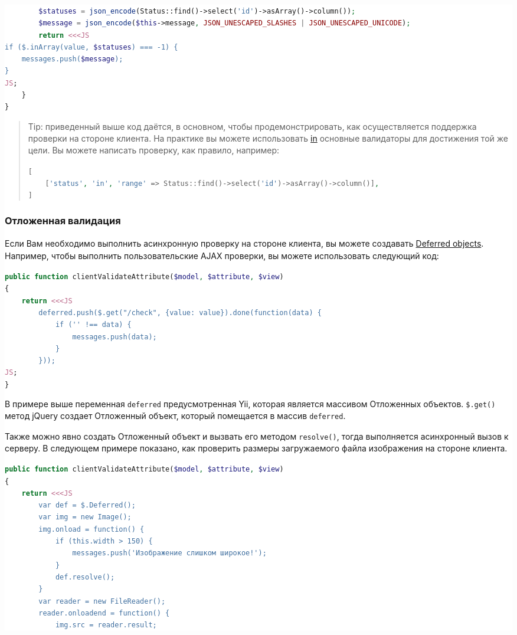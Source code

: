 ```php
        $statuses = json_encode(Status::find()->select('id')->asArray()->column());
        $message = json_encode($this->message, JSON_UNESCAPED_SLASHES | JSON_UNESCAPED_UNICODE);
        return <<<JS
if ($.inArray(value, $statuses) === -1) {
    messages.push($message);
}
JS;
    }
}
```

> Tip: приведенный выше код даётся, в основном, чтобы продемонстрировать, как осуществляется
> поддержка проверки на стороне клиента. На практике вы можете использовать
> [in](tutorial-core-validators.md#in) основные валидаторы для достижения той же цели.
> Вы можете написать проверку, как правило, например:
>
> ```php
> [
>     ['status', 'in', 'range' => Status::find()->select('id')->asArray()->column()],
> ]
> ```

### Отложенная валидация <span id="deferred-validation"></span>

Если Вам необходимо выполнить асинхронную проверку на стороне клиента, вы можете создавать
[Deferred objects](http://api.jquery.com/category/deferred-object/). Например, чтобы выполнить
пользовательские AJAX проверки, вы можете использовать следующий код:

```php
public function clientValidateAttribute($model, $attribute, $view)
{
    return <<<JS
        deferred.push($.get("/check", {value: value}).done(function(data) {
            if ('' !== data) {
                messages.push(data);
            }
        }));
JS;
}
```

В примере выше переменная `deferred` предусмотренная Yii, которая является массивом Отложенных объектов.
`$.get()` метод jQuery создает Отложенный объект, который помещается в массив `deferred`.

Также можно явно создать Отложенный объект и вызвать его методом `resolve()`, тогда выполняется асинхронный
вызов к серверу. В следующем примере показано, как проверить размеры загружаемого файла изображения
на стороне клиента.

```php
public function clientValidateAttribute($model, $attribute, $view)
{
    return <<<JS
        var def = $.Deferred();
        var img = new Image();
        img.onload = function() {
            if (this.width > 150) {
                messages.push('Изображение слишком широкое!');
            }
            def.resolve();
        }
        var reader = new FileReader();
        reader.onloadend = function() {
            img.src = reader.result;
```